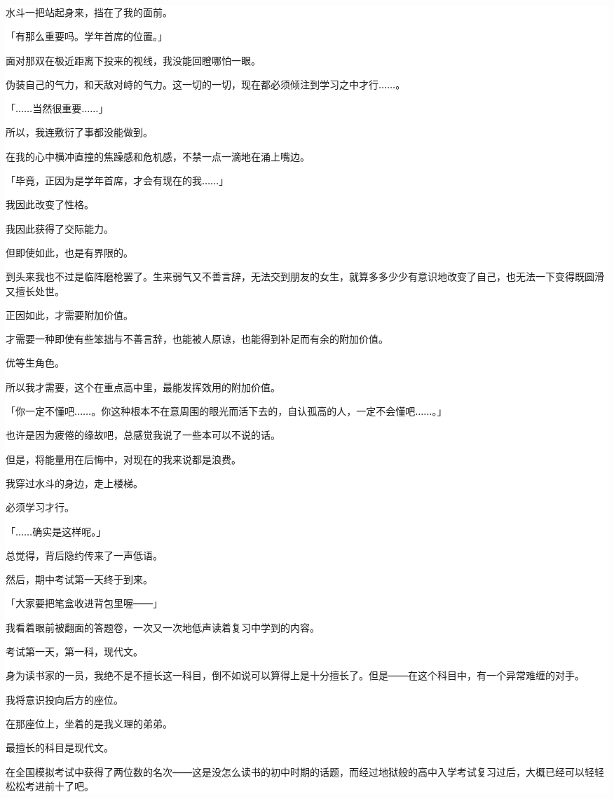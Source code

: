 水斗一把站起身来，挡在了我的面前。

「有那么重要吗。学年首席的位置。」

面对那双在极近距离下投来的视线，我没能回瞪哪怕一眼。

伪装自己的气力，和天敌对峙的气力。这一切的一切，现在都必须倾注到学习之中才行……。

「……当然很重要……」

所以，我连敷衍了事都没能做到。

在我的心中横冲直撞的焦躁感和危机感，不禁一点一滴地在涌上嘴边。

「毕竟，正因为是学年首席，才会有现在的我……」

我因此改变了性格。

我因此获得了交际能力。

但即使如此，也是有界限的。

到头来我也不过是临阵磨枪罢了。生来弱气又不善言辞，无法交到朋友的女生，就算多多少少有意识地改变了自己，也无法一下变得既圆滑又擅长处世。

正因如此，才需要附加价值。

才需要一种即使有些笨拙与不善言辞，也能被人原谅，也能得到补足而有余的附加价值。

优等生角色。

所以我才需要，这个在重点高中里，最能发挥效用的附加价值。

「你一定不懂吧……。你这种根本不在意周围的眼光而活下去的，自认孤高的人，一定不会懂吧……。」

也许是因为疲倦的缘故吧，总感觉我说了一些本可以不说的话。

但是，将能量用在后悔中，对现在的我来说都是浪费。

我穿过水斗的身边，走上楼梯。

必须学习才行。

「……确实是这样呢。」

总觉得，背后隐约传来了一声低语。

 

 

然后，期中考试第一天终于到来。

「大家要把笔盒收进背包里喔——」

我看着眼前被翻面的答题卷，一次又一次地低声读着复习中学到的内容。

考试第一天，第一科，现代文。

身为读书家的一员，我绝不是不擅长这一科目，倒不如说可以算得上是十分擅长了。但是——在这个科目中，有一个异常难缠的对手。

我将意识投向后方的座位。

在那座位上，坐着的是我义理的弟弟。

最擅长的科目是现代文。

在全国模拟考试中获得了两位数的名次——这是没怎么读书的初中时期的话题，而经过地狱般的高中入学考试复习过后，大概已经可以轻轻松松考进前十了吧。
